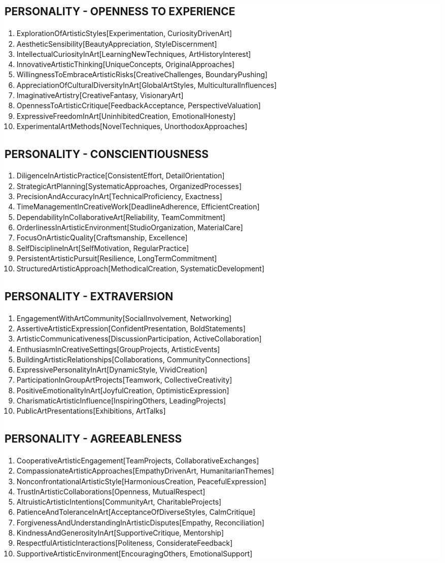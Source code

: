 ## PERSONALITY - OPENNESS TO EXPERIENCE

1. ExplorationOfArtisticStyles[Experimentation, CuriosityDrivenArt]
2. AestheticSensibility[BeautyAppreciation, StyleDiscernment]
3. IntellectualCuriosityInArt[LearningNewTechniques, ArtHistoryInterest]
4. InnovativeArtisticThinking[UniqueConcepts, OriginalApproaches]
5. WillingnessToEmbraceArtisticRisks[CreativeChallenges, BoundaryPushing]
6. AppreciationOfCulturalDiversityInArt[GlobalArtStyles, MulticulturalInfluences]
7. ImaginativeArtistry[CreativeFantasy, VisionaryArt]
8. OpennessToArtisticCritique[FeedbackAcceptance, PerspectiveValuation]
9. ExpressiveFreedomInArt[UninhibitedCreation, EmotionalHonesty]
10. ExperimentalArtMethods[NovelTechniques, UnorthodoxApproaches]

## PERSONALITY - CONSCIENTIOUSNESS

1. DiligenceInArtisticPractice[ConsistentEffort, DetailOrientation]
2. StrategicArtPlanning[SystematicApproaches, OrganizedProcesses]
3. PrecisionAndAccuracyInArt[TechnicalProficiency, Exactness]
4. TimeManagementInCreativeWork[DeadlineAdherence, EfficientCreation]
5. DependabilityInCollaborativeArt[Reliability, TeamCommitment]
6. OrderlinessInArtisticEnvironment[StudioOrganization, MaterialCare]
7. FocusOnArtisticQuality[Craftsmanship, Excellence]
8. SelfDisciplineInArt[SelfMotivation, RegularPractice]
9. PersistentArtisticPursuit[Resilience, LongTermCommitment]
10. StructuredArtisticApproach[MethodicalCreation, SystematicDevelopment]

## PERSONALITY - EXTRAVERSION

1. EngagementWithArtCommunity[SocialInvolvement, Networking]
2. AssertiveArtisticExpression[ConfidentPresentation, BoldStatements]
3. ArtisticCommunicativeness[DiscussionParticipation, ActiveCollaboration]
4. EnthusiasmInCreativeSettings[GroupProjects, ArtisticEvents]
5. BuildingArtisticRelationships[Collaborations, CommunityConnections]
6. ExpressivePersonalityInArt[DynamicStyle, VividCreation]
7. ParticipationInGroupArtProjects[Teamwork, CollectiveCreativity]
8. PositiveEmotionalityInArt[JoyfulCreation, OptimisticExpression]
9. CharismaticArtisticInfluence[InspiringOthers, LeadingProjects]
10. PublicArtPresentations[Exhibitions, ArtTalks]

## PERSONALITY - AGREEABLENESS

1. CooperativeArtisticEngagement[TeamProjects, CollaborativeExchanges]
2. CompassionateArtisticApproaches[EmpathyDrivenArt, HumanitarianThemes]
3. NonconfrontationalArtisticStyle[HarmoniousCreation, PeacefulExpression]
4. TrustInArtisticCollaborations[Openness, MutualRespect]
5. AltruisticArtisticIntentions[CommunityArt, CharitableProjects]
6. PatienceAndToleranceInArt[AcceptanceOfDiverseStyles, CalmCritique]
7. ForgivenessAndUnderstandingInArtisticDisputes[Empathy, Reconciliation]
8. KindnessAndGenerosityInArt[SupportiveCritique, Mentorship]
9. RespectfulArtisticInteractions[Politeness, ConsiderateFeedback]
10. SupportiveArtisticEnvironment[EncouragingOthers, EmotionalSupport]
